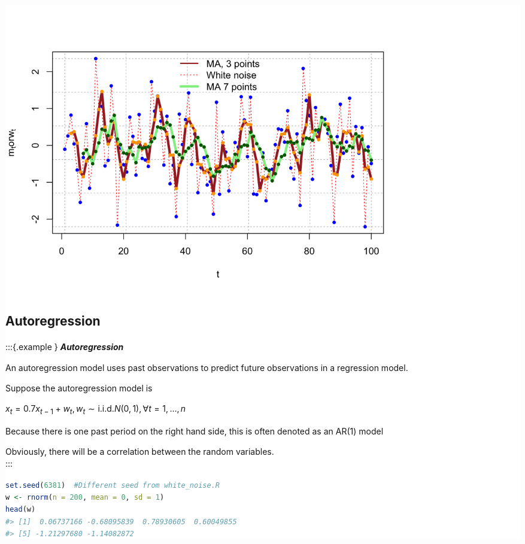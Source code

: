 <img src="03-Basic-Model_files/figure-html/unnamed-chunk-13-1.png" width="672" />

## Autoregression

:::{.example }
**_Autoregression_**

An autoregression model uses past observations to predict future observations in a regression model.

Suppose the autoregression model is 

$x_t = 0.7x_{t-1} + w_t, w_t \sim \mathrm{i.i.d.} N(0,1) ,\forall t = 1, …, n$

Because there is one past period on the right hand side, this is often denoted as an AR(1) model

Obviously, there will be a correlation between the random variables.  
:::



```r
set.seed(6381)  #Different seed from white_noise.R
w <- rnorm(n = 200, mean = 0, sd = 1)
head(w)
#> [1]  0.06737166 -0.68095839  0.78930605  0.60049855
#> [5] -1.21297680 -1.14082872
```
